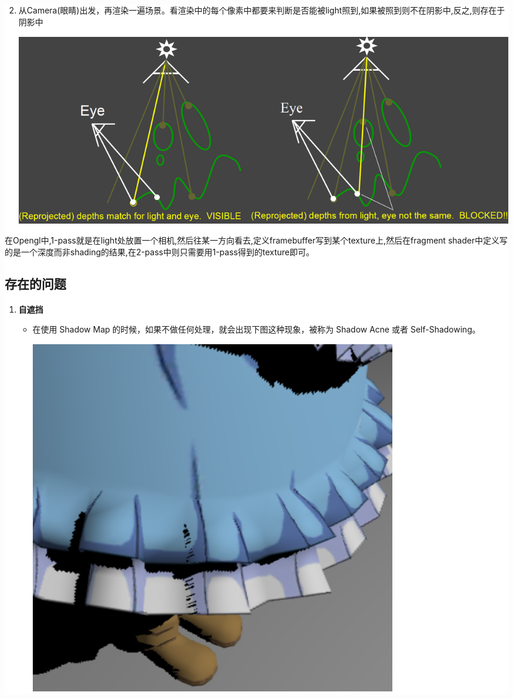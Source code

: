 2. 从Camera(眼睛)出发，再渲染一遍场景。看渲染中的每个像素中都要来判断是否能被light照到,如果被照到则不在阴影中,反之,则存在于阴影中
    
    ![Untitled](Games202实时阴影/Untitled%201.png)
    

在Opengl中,1-pass就是在light处放置一个相机,然后往某一方向看去,定义framebuffer写到某个texture上,然后在fragment shader中定义写的是一个深度而非shading的结果,在2-pass中则只需要用1-pass得到的texture即可。

## 存在的问题

1. **自遮挡**
    - 在使用 Shadow Map 的时候，如果不做任何处理，就会出现下图这种现象，被称为 Shadow Acne 或者 Self-Shadowing。
        
        ![Untitled](Games202实时阴影/Untitled%202.png)
        